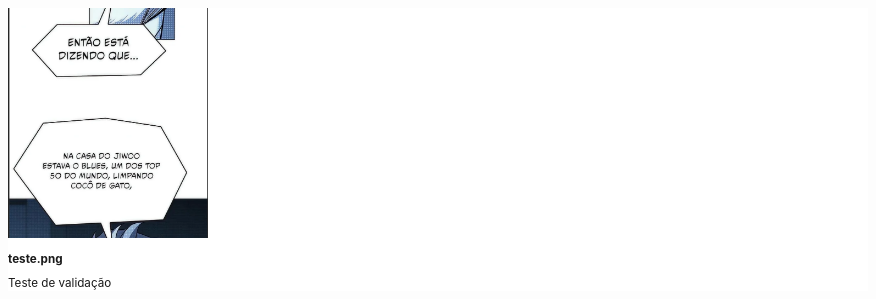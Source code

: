 <tr>
<td>
<img src="https://raw.githubusercontent.com/Natsuzera/MangaTranslate/master/teste.png" width="200"/>
<br><sub><b>teste.png</b><br>Teste de validação</sub>
</td>
<td>